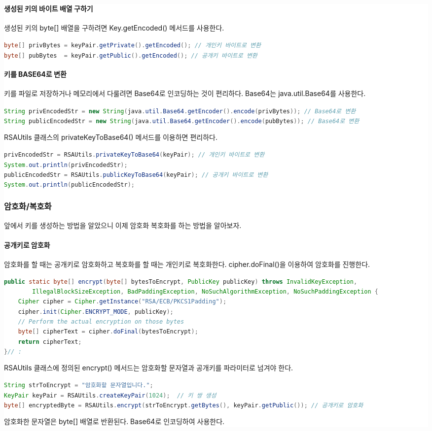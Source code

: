 #### 생성된 키의 바이트 배열 구하기

생성된 키의 byte\[] 배열을 구하려면 Key.getEncoded() 메서드를 사용한다.

```java
byte[] privBytes = keyPair.getPrivate().getEncoded(); // 개인키 바이트로 변환 
byte[] pubBytes  = keyPair.getPublic().getEncoded(); // 공개키 바이트로 변환 
```

#### 키를 BASE64로 변환

키를 파일로 저장하거나 메모리에서 다룰려면 Base64로 인코딩하는 것이 편리하다. Base64는 java.util.Base64를 사용한다.

```java
String privEncodedStr = new String(java.util.Base64.getEncoder().encode(privBytes)); // Base64로 변환 
String publicEncodedStr = new String(java.util.Base64.getEncoder().encode(pubBytes)); // Base64로 변환 
```

RSAUtils 클래스의 privateKeyToBase64() 메서드를 이용하면 편리하다.

```java
privEncodedStr = RSAUtils.privateKeyToBase64(keyPair); // 개인키 바이트로 변환
System.out.println(privEncodedStr);
publicEncodedStr = RSAUtils.publicKeyToBase64(keyPair); // 공개키 바이트로 변환
System.out.println(publicEncodedStr);
```

### 암호화/복호화

앞에서 키를 생성하는 방법을 알았으니 이제 암호화 복호화를 하는 방법을 알아보자.

#### 공개키로 암호화

암호화를 할 때는 공개키로 암호화하고 복호화를 할 때는 개인키로 복호화한다. cipher.doFinal()을 이용하여 암호화를 진행한다.

```java
public static byte[] encrypt(byte[] bytesToEncrypt, PublicKey publicKey) throws InvalidKeyException,
		IllegalBlockSizeException, BadPaddingException, NoSuchAlgorithmException, NoSuchPaddingException {
	Cipher cipher = Cipher.getInstance("RSA/ECB/PKCS1Padding");
	cipher.init(Cipher.ENCRYPT_MODE, publicKey);
	// Perform the actual encryption on those bytes
	byte[] cipherText = cipher.doFinal(bytesToEncrypt);
	return cipherText;
}// :
```

RSAUtils 클래스에 정의된 encrypt() 메서드는 암호화할 문자열과 공개키를 파라미터로 넘겨야 한다.

```java
String strToEncrypt = "암호화할 문자열입니다.";
KeyPair keyPair = RSAUtils.createKeyPair(1024);  // 키 쌍 생성
byte[] encryptedByte = RSAUtils.encrypt(strToEncrypt.getBytes(), keyPair.getPublic()); // 공개키로 암호화 
```

암호화한 문자열은 byte\[] 배열로 반환된다. Base64로 인코딩하여 사용한다.
